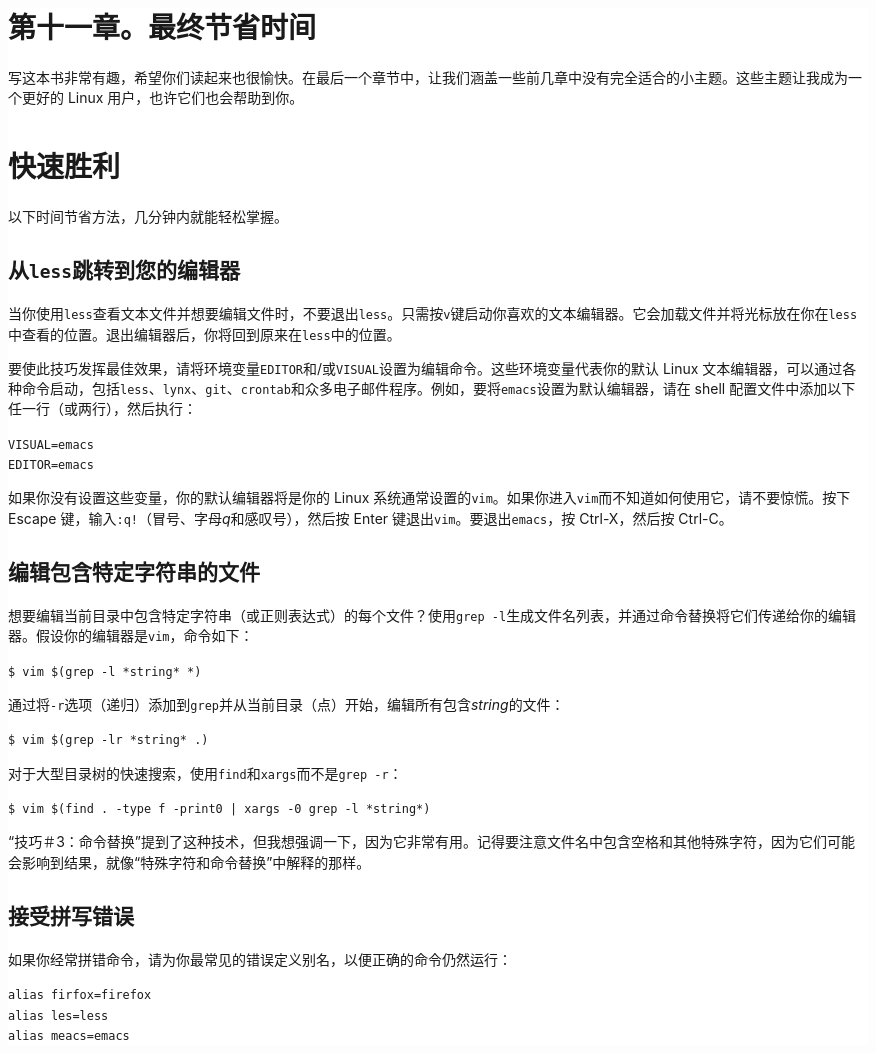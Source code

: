 # 第十一章。最终节省时间

写这本书非常有趣，希望你们读起来也很愉快。在最后一个章节中，让我们涵盖一些前几章中没有完全适合的小主题。这些主题让我成为一个更好的 Linux 用户，也许它们也会帮助到你。

# 快速胜利

以下时间节省方法，几分钟内就能轻松掌握。

## 从`less`跳转到您的编辑器

当你使用`less`查看文本文件并想要编辑文件时，不要退出`less`。只需按`v`键启动你喜欢的文本编辑器。它会加载文件并将光标放在你在`less`中查看的位置。退出编辑器后，你将回到原来在`less`中的位置。

要使此技巧发挥最佳效果，请将环境变量`EDITOR`和/或`VISUAL`设置为编辑命令。这些环境变量代表你的默认 Linux 文本编辑器，可以通过各种命令启动，包括`less`、`lynx`、`git`、`crontab`和众多电子邮件程序。例如，要将`emacs`设置为默认编辑器，请在 shell 配置文件中添加以下任一行（或两行），然后执行：

```
VISUAL=emacs
EDITOR=emacs
```

如果你没有设置这些变量，你的默认编辑器将是你的 Linux 系统通常设置的`vim`。如果你进入`vim`而不知道如何使用它，请不要惊慌。按下 Escape 键，输入`:q!`（冒号、字母*q*和感叹号），然后按 Enter 键退出`vim`。要退出`emacs`，按 Ctrl-X，然后按 Ctrl-C。

## 编辑包含特定字符串的文件

想要编辑当前目录中包含特定字符串（或正则表达式）的每个文件？使用`grep -l`生成文件名列表，并通过命令替换将它们传递给你的编辑器。假设你的编辑器是`vim`，命令如下：

```
$ vim $(grep -l *string* *) 
```

通过将`-r`选项（递归）添加到`grep`并从当前目录（点）开始，编辑所有包含*string*的文件：

```
$ vim $(grep -lr *string* .) 
```

对于大型目录树的快速搜索，使用`find`和`xargs`而不是`grep -r`：

```
$ vim $(find . -type f -print0 | xargs -0 grep -l *string*) 
```

“技巧＃3：命令替换”提到了这种技术，但我想强调一下，因为它非常有用。记得要注意文件名中包含空格和其他特殊字符，因为它们可能会影响到结果，就像“特殊字符和命令替换”中解释的那样。

## 接受拼写错误

如果你经常拼错命令，请为你最常见的错误定义别名，以便正确的命令仍然运行：

```
alias firfox=firefox
alias les=less
alias meacs=emacs
```
